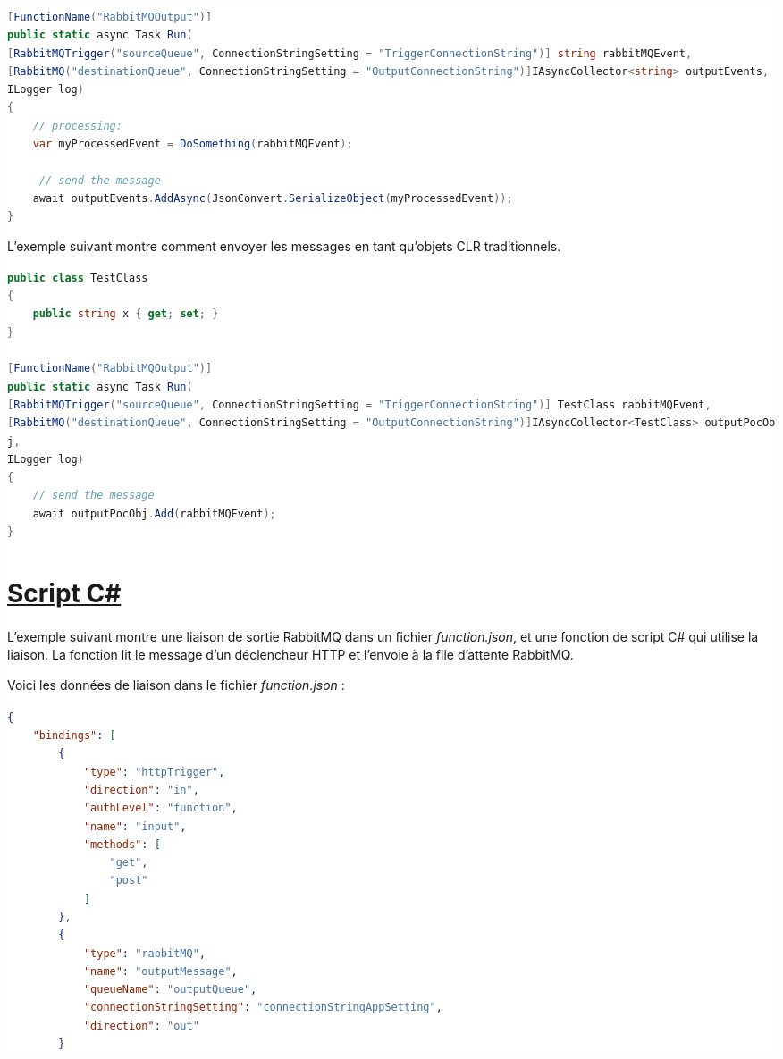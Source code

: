 ```cs
[FunctionName("RabbitMQOutput")]
public static async Task Run(
[RabbitMQTrigger("sourceQueue", ConnectionStringSetting = "TriggerConnectionString")] string rabbitMQEvent,
[RabbitMQ("destinationQueue", ConnectionStringSetting = "OutputConnectionString")]IAsyncCollector<string> outputEvents,
ILogger log)
{
    // processing:
    var myProcessedEvent = DoSomething(rabbitMQEvent);
    
     // send the message
    await outputEvents.AddAsync(JsonConvert.SerializeObject(myProcessedEvent));
}
```

L’exemple suivant montre comment envoyer les messages en tant qu’objets CLR traditionnels.

```cs
public class TestClass
{
    public string x { get; set; }
}

[FunctionName("RabbitMQOutput")]
public static async Task Run(
[RabbitMQTrigger("sourceQueue", ConnectionStringSetting = "TriggerConnectionString")] TestClass rabbitMQEvent,
[RabbitMQ("destinationQueue", ConnectionStringSetting = "OutputConnectionString")]IAsyncCollector<TestClass> outputPocObj,
ILogger log)
{
    // send the message
    await outputPocObj.Add(rabbitMQEvent);
}
```

# <a name="c-script"></a>[Script C#](#tab/csharp-script)

L’exemple suivant montre une liaison de sortie RabbitMQ dans un fichier *function.json*, et une [fonction de script C#](functions-reference-csharp.md) qui utilise la liaison. La fonction lit le message d’un déclencheur HTTP et l’envoie à la file d’attente RabbitMQ.

Voici les données de liaison dans le fichier *function.json* :

```json
{
    "bindings": [
        {
            "type": "httpTrigger",
            "direction": "in",
            "authLevel": "function",
            "name": "input",
            "methods": [
                "get",
                "post"
            ]
        },
        {
            "type": "rabbitMQ",
            "name": "outputMessage",
            "queueName": "outputQueue",
            "connectionStringSetting": "connectionStringAppSetting",
            "direction": "out"
        }
```